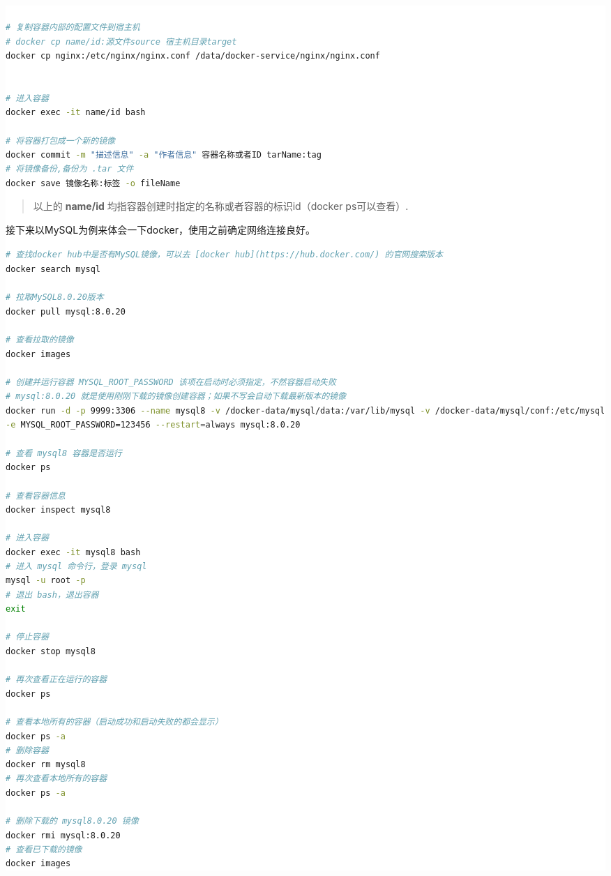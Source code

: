 ```bash

# 复制容器内部的配置文件到宿主机
# docker cp name/id:源文件source 宿主机目录target
docker cp nginx:/etc/nginx/nginx.conf /data/docker-service/nginx/nginx.conf


# 进入容器
docker exec -it name/id bash

# 将容器打包成一个新的镜像
docker commit -m "描述信息" -a "作者信息" 容器名称或者ID tarName:tag
# 将镜像备份,备份为 .tar 文件
docker save 镜像名称:标签 -o fileName
```

> 以上的 **name/id** 均指容器创建时指定的名称或者容器的标识id（docker ps可以查看）.

接下来以MySQL为例来体会一下docker，使用之前确定网络连接良好。

```bash
# 查找docker hub中是否有MySQL镜像，可以去 [docker hub](https://hub.docker.com/) 的官网搜索版本
docker search mysql

# 拉取MySQL8.0.20版本
docker pull mysql:8.0.20

# 查看拉取的镜像
docker images

# 创建并运行容器 MYSQL_ROOT_PASSWORD 该项在启动时必须指定，不然容器启动失败
# mysql:8.0.20 就是使用刚刚下载的镜像创建容器；如果不写会自动下载最新版本的镜像
docker run -d -p 9999:3306 --name mysql8 -v /docker-data/mysql/data:/var/lib/mysql -v /docker-data/mysql/conf:/etc/mysql -e MYSQL_ROOT_PASSWORD=123456 --restart=always mysql:8.0.20

# 查看 mysql8 容器是否运行
docker ps

# 查看容器信息
docker inspect mysql8

# 进入容器
docker exec -it mysql8 bash
# 进入 mysql 命令行，登录 mysql
mysql -u root -p
# 退出 bash，退出容器
exit

# 停止容器
docker stop mysql8

# 再次查看正在运行的容器
docker ps

# 查看本地所有的容器（启动成功和启动失败的都会显示）
docker ps -a
# 删除容器
docker rm mysql8
# 再次查看本地所有的容器
docker ps -a

# 删除下载的 mysql8.0.20 镜像
docker rmi mysql:8.0.20
# 查看已下载的镜像
docker images
```